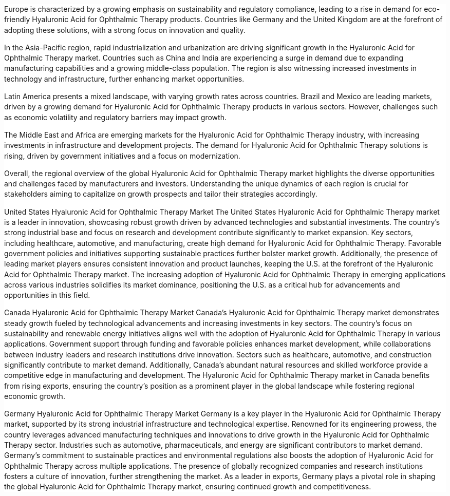 Europe is characterized by a growing emphasis on sustainability and regulatory compliance, leading to a rise in demand for eco-friendly Hyaluronic Acid for Ophthalmic Therapy products. Countries like Germany and the United Kingdom are at the forefront of adopting these solutions, with a strong focus on innovation and quality.

In the Asia-Pacific region, rapid industrialization and urbanization are driving significant growth in the Hyaluronic Acid for Ophthalmic Therapy market. Countries such as China and India are experiencing a surge in demand due to expanding manufacturing capabilities and a growing middle-class population. The region is also witnessing increased investments in technology and infrastructure, further enhancing market opportunities.

Latin America presents a mixed landscape, with varying growth rates across countries. Brazil and Mexico are leading markets, driven by a growing demand for Hyaluronic Acid for Ophthalmic Therapy products in various sectors. However, challenges such as economic volatility and regulatory barriers may impact growth.

The Middle East and Africa are emerging markets for the Hyaluronic Acid for Ophthalmic Therapy industry, with increasing investments in infrastructure and development projects. The demand for Hyaluronic Acid for Ophthalmic Therapy solutions is rising, driven by government initiatives and a focus on modernization.

Overall, the regional overview of the global Hyaluronic Acid for Ophthalmic Therapy market highlights the diverse opportunities and challenges faced by manufacturers and investors. Understanding the unique dynamics of each region is crucial for stakeholders aiming to capitalize on growth prospects and tailor their strategies accordingly.

United States Hyaluronic Acid for Ophthalmic Therapy Market
The United States Hyaluronic Acid for Ophthalmic Therapy market is a leader in innovation, showcasing robust growth driven by advanced technologies and substantial investments. The country’s strong industrial base and focus on research and development contribute significantly to market expansion. Key sectors, including healthcare, automotive, and manufacturing, create high demand for Hyaluronic Acid for Ophthalmic Therapy. Favorable government policies and initiatives supporting sustainable practices further bolster market growth. Additionally, the presence of leading market players ensures consistent innovation and product launches, keeping the U.S. at the forefront of the Hyaluronic Acid for Ophthalmic Therapy market. The increasing adoption of Hyaluronic Acid for Ophthalmic Therapy in emerging applications across various industries solidifies its market dominance, positioning the U.S. as a critical hub for advancements and opportunities in this field.

Canada Hyaluronic Acid for Ophthalmic Therapy Market
Canada’s Hyaluronic Acid for Ophthalmic Therapy market demonstrates steady growth fueled by technological advancements and increasing investments in key sectors. The country’s focus on sustainability and renewable energy initiatives aligns well with the adoption of Hyaluronic Acid for Ophthalmic Therapy in various applications. Government support through funding and favorable policies enhances market development, while collaborations between industry leaders and research institutions drive innovation. Sectors such as healthcare, automotive, and construction significantly contribute to market demand. Additionally, Canada’s abundant natural resources and skilled workforce provide a competitive edge in manufacturing and development. The Hyaluronic Acid for Ophthalmic Therapy market in Canada benefits from rising exports, ensuring the country’s position as a prominent player in the global landscape while fostering regional economic growth.

Germany Hyaluronic Acid for Ophthalmic Therapy Market
Germany is a key player in the Hyaluronic Acid for Ophthalmic Therapy market, supported by its strong industrial infrastructure and technological expertise. Renowned for its engineering prowess, the country leverages advanced manufacturing techniques and innovations to drive growth in the Hyaluronic Acid for Ophthalmic Therapy sector. Industries such as automotive, pharmaceuticals, and energy are significant contributors to market demand. Germany’s commitment to sustainable practices and environmental regulations also boosts the adoption of Hyaluronic Acid for Ophthalmic Therapy across multiple applications. The presence of globally recognized companies and research institutions fosters a culture of innovation, further strengthening the market. As a leader in exports, Germany plays a pivotal role in shaping the global Hyaluronic Acid for Ophthalmic Therapy market, ensuring continued growth and competitiveness.
